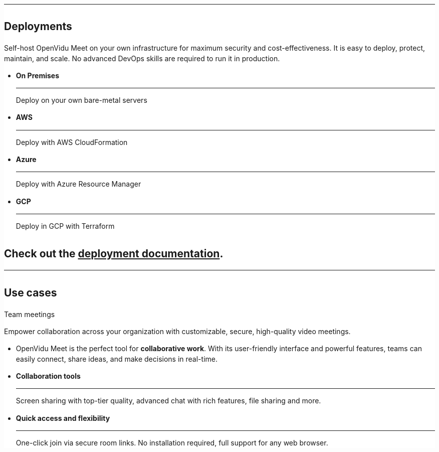 ______________________________________________________________________

## Deployments

Self-host OpenVidu Meet on your own infrastructure for maximum security and cost-effectiveness. It is easy to deploy, protect, maintain, and scale. No advanced DevOps skills are required to run it in production.

- **On Premises**

  ______________________________________________________________________

  Deploy on your own bare-metal servers

- **AWS**

  ______________________________________________________________________

  Deploy with AWS CloudFormation

- **Azure**

  ______________________________________________________________________

  Deploy with Azure Resource Manager

- **GCP**

  ______________________________________________________________________

  Deploy in GCP with Terraform

## Check out the [**deployment documentation**](./deployment/overview).

______________________________________________________________________

## Use cases

Team meetings

Empower collaboration across your organization with customizable, secure, high-quality video meetings.

- OpenVidu Meet is the perfect tool for **collaborative work**. With its user-friendly interface and powerful features, teams can easily connect, share ideas, and make decisions in real-time.

- **Collaboration tools**

  ______________________________________________________________________

  Screen sharing with top-tier quality, advanced chat with rich features, file sharing and more.

- **Quick access and flexibility**

  ______________________________________________________________________

  One-click join via secure room links. No installation required, full support for any web browser.
